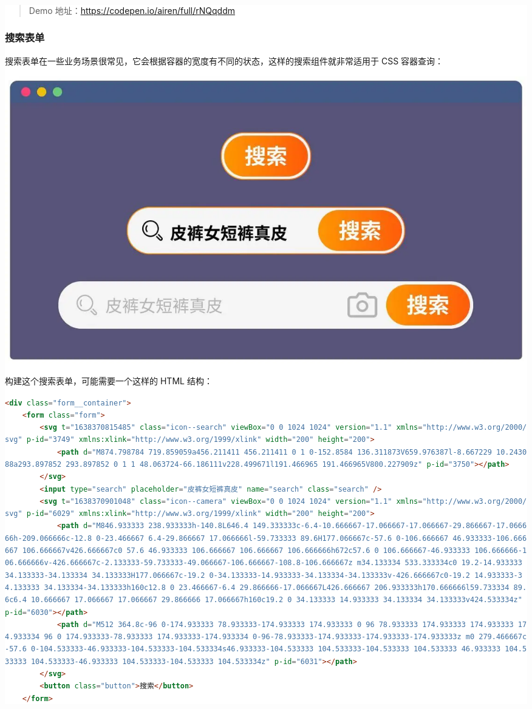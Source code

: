 > Demo 地址：<https://codepen.io/airen/full/rNQqddm>

### 搜索表单

搜索表单在一些业务场景很常见，它会根据容器的宽度有不同的状态，这样的搜索组件就非常适用于 CSS 容器查询：

![img](./images/ece045d40a91073cbef5615f6e56d45e.webp )

构建这个搜索表单，可能需要一个这样的 HTML 结构：

```HTML
<div class="form__container">
    <form class="form">
        <svg t="1638370815485" class="icon--search" viewBox="0 0 1024 1024" version="1.1" xmlns="http://www.w3.org/2000/svg" p-id="3749" xmlns:xlink="http://www.w3.org/1999/xlink" width="200" height="200">
            <path d="M874.798784 719.859059a456.211411 456.211411 0 1 0-152.8584 136.311873V659.976387l-8.667229 10.243088a293.897852 293.897852 0 1 1 48.063724-66.186111v228.499671l191.466965 191.466965V800.227909z" p-id="3750"></path>
        </svg>
        <input type="search" placeholder="皮裤女短裤真皮" name="search" class="search" />
        <svg t="1638370901048" class="icon--camera" viewBox="0 0 1024 1024" version="1.1" xmlns="http://www.w3.org/2000/svg" p-id="6029" xmlns:xlink="http://www.w3.org/1999/xlink" width="200" height="200">
            <path d="M846.933333 238.933333h-140.8L646.4 149.333333c-6.4-10.666667-17.066667-17.066667-29.866667-17.066666h-209.066666c-12.8 0-23.466667 6.4-29.866667 17.066666l-59.733333 89.6H177.066667c-57.6 0-106.666667 46.933333-106.666667 106.666667v426.666667c0 57.6 46.933333 106.666667 106.666667 106.666666h672c57.6 0 106.666667-46.933333 106.666666-106.666666v-426.666667c-2.133333-59.733333-49.066667-106.666667-108.8-106.666667z m34.133334 533.333334c0 19.2-14.933333 34.133333-34.133334 34.133333H177.066667c-19.2 0-34.133333-14.933333-34.133334-34.133333v-426.666667c0-19.2 14.933333-34.133333 34.133334-34.133333h160c12.8 0 23.466667-6.4 29.866666-17.066667L426.666667 206.933333h170.666666l59.733334 89.6c6.4 10.666667 17.066667 17.066667 29.866666 17.066667h160c19.2 0 34.133333 14.933333 34.133334 34.133333v424.533334z" p-id="6030"></path>
            <path d="M512 364.8c-96 0-174.933333 78.933333-174.933333 174.933333 0 96 78.933333 174.933333 174.933333 174.933334 96 0 174.933333-78.933333 174.933333-174.933334 0-96-78.933333-174.933333-174.933333-174.933333z m0 279.466667c-57.6 0-104.533333-46.933333-104.533333-104.533334s46.933333-104.533333 104.533333-104.533333 104.533333 46.933333 104.533333 104.533333-46.933333 104.533333-104.533333 104.533334z" p-id="6031"></path>
        </svg>
        <button class="button">搜索</button>
    </form>
```